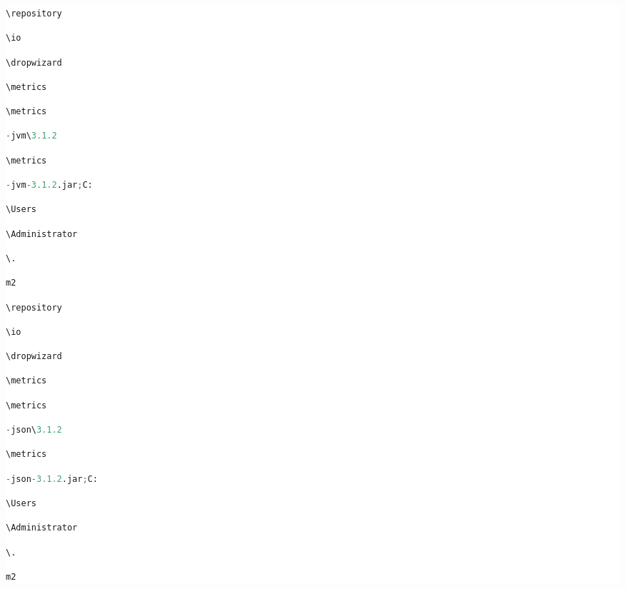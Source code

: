 ```python
\repository
```
```python
\io
```
```python
\dropwizard
```
```python
\metrics
```
```python
\metrics
```
```python
-jvm\3.1.2
```
```python
\metrics
```
```python
-jvm-3.1.2.jar;C:
```
```python
\Users
```
```python
\Administrator
```
```python
\.
```
```python
m2
```
```python
\repository
```
```python
\io
```
```python
\dropwizard
```
```python
\metrics
```
```python
\metrics
```
```python
-json\3.1.2
```
```python
\metrics
```
```python
-json-3.1.2.jar;C:
```
```python
\Users
```
```python
\Administrator
```
```python
\.
```
```python
m2
```
```python
```